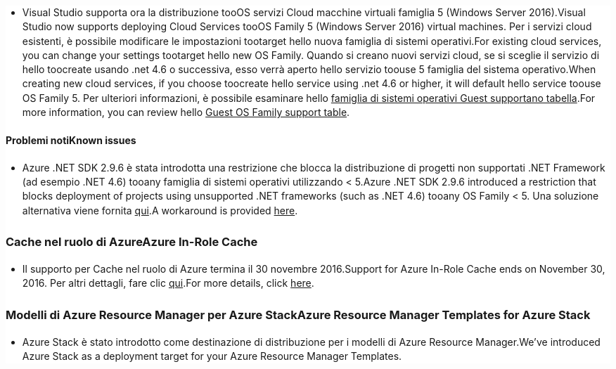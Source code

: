 - <span data-ttu-id="c44c9-122">Visual Studio supporta ora la distribuzione tooOS servizi Cloud macchine virtuali famiglia 5 (Windows Server 2016).</span><span class="sxs-lookup"><span data-stu-id="c44c9-122">Visual Studio now supports deploying Cloud Services tooOS Family 5 (Windows Server 2016) virtual machines.</span></span> <span data-ttu-id="c44c9-123">Per i servizi cloud esistenti, è possibile modificare le impostazioni tootarget hello nuova famiglia di sistemi operativi.</span><span class="sxs-lookup"><span data-stu-id="c44c9-123">For existing cloud services, you can change your settings tootarget hello new OS Family.</span></span> <span data-ttu-id="c44c9-124">Quando si creano nuovi servizi cloud, se si sceglie il servizio di hello toocreate usando .net 4.6 o successiva, esso verrà aperto hello servizio toouse 5 famiglia del sistema operativo.</span><span class="sxs-lookup"><span data-stu-id="c44c9-124">When creating new cloud services, if you choose toocreate hello service using .net 4.6 or higher, it will default hello service toouse OS Family 5.</span></span>  <span data-ttu-id="c44c9-125">Per ulteriori informazioni, è possibile esaminare hello [famiglia di sistemi operativi Guest supportano tabella](https://azure.microsoft.com/en-us/documentation/articles/cloud-services-guestos-update-matrix/).</span><span class="sxs-lookup"><span data-stu-id="c44c9-125">For more information, you can review hello [Guest OS Family support table](https://azure.microsoft.com/en-us/documentation/articles/cloud-services-guestos-update-matrix/).</span></span>

#### <a name="known-issues"></a><span data-ttu-id="c44c9-126">Problemi noti</span><span class="sxs-lookup"><span data-stu-id="c44c9-126">Known issues</span></span>

- <span data-ttu-id="c44c9-127">Azure .NET SDK 2.9.6 è stata introdotta una restrizione che blocca la distribuzione di progetti non supportati .NET Framework (ad esempio .NET 4.6) tooany famiglia di sistemi operativi utilizzando < 5.</span><span class="sxs-lookup"><span data-stu-id="c44c9-127">Azure .NET SDK 2.9.6 introduced a restriction that blocks deployment of projects using unsupported .NET frameworks (such as .NET 4.6) tooany OS Family < 5.</span></span> <span data-ttu-id="c44c9-128">Una soluzione alternativa viene fornita [qui](https://github.com/MicrosoftDocs/azure-cloud-services-files/tree/master/Azure%20Targets%20SDK%202.9).</span><span class="sxs-lookup"><span data-stu-id="c44c9-128">A workaround is provided [here](https://github.com/MicrosoftDocs/azure-cloud-services-files/tree/master/Azure%20Targets%20SDK%202.9).</span></span>

 
### <a name="azure-in-role-cache"></a><span data-ttu-id="c44c9-129">Cache nel ruolo di Azure</span><span class="sxs-lookup"><span data-stu-id="c44c9-129">Azure In-Role Cache</span></span> 

- <span data-ttu-id="c44c9-130">Il supporto per Cache nel ruolo di Azure termina il 30 novembre 2016.</span><span class="sxs-lookup"><span data-stu-id="c44c9-130">Support for Azure In-Role Cache ends on November 30, 2016.</span></span> <span data-ttu-id="c44c9-131">Per altri dettagli, fare clic [qui](https://azure.microsoft.com/en-us/blog/azure-managed-cache-and-in-role-cache-services-to-be-retired-on-11-30-2016/).</span><span class="sxs-lookup"><span data-stu-id="c44c9-131">For more details, click [here](https://azure.microsoft.com/en-us/blog/azure-managed-cache-and-in-role-cache-services-to-be-retired-on-11-30-2016/).</span></span>

### <a name="azure-resource-manager-templates-for-azure-stack"></a><span data-ttu-id="c44c9-132">Modelli di Azure Resource Manager per Azure Stack</span><span class="sxs-lookup"><span data-stu-id="c44c9-132">Azure Resource Manager Templates for Azure Stack</span></span>

- <span data-ttu-id="c44c9-133">Azure Stack è stato introdotto come destinazione di distribuzione per i modelli di Azure Resource Manager.</span><span class="sxs-lookup"><span data-stu-id="c44c9-133">We’ve introduced Azure Stack as a deployment target for your Azure Resource Manager Templates.</span></span>
